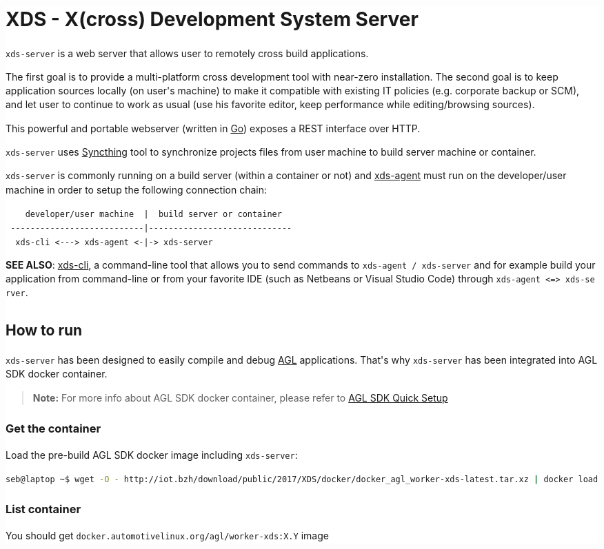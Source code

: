 # XDS - X(cross) Development System Server

`xds-server` is a web server that allows user to remotely cross build applications.

The first goal is to provide a multi-platform cross development tool with
near-zero installation.
The second goal is to keep application sources locally (on user's machine) to
make it compatible with existing IT policies (e.g. corporate backup or SCM),
and let user to continue to work as usual (use his favorite editor,
keep performance while editing/browsing sources).

This powerful and portable webserver (written in [Go](https://golang.org))
exposes a REST interface over HTTP.

`xds-server` uses [Syncthing](https://syncthing.net/) tool to synchronize
projects files from user machine to build server machine or container.

`xds-server` is commonly running on a build server (within a container or not)
and [xds-agent](2_xds-agent.md) must run on the developer/user machine in order
to setup the following connection chain:

```schema
    developer/user machine  |  build server or container
 ---------------------------|-----------------------------
  xds-cli <---> xds-agent <-|-> xds-server
```

**SEE ALSO**: [xds-cli](https://github.com/iotbzh/xds-cli),
a command-line tool that allows you to send commands to `xds-agent / xds-server`
and for example build your application from command-line or from your favorite
IDE (such as Netbeans or Visual Studio Code) through `xds-agent <=> xds-server`.

## How to run

`xds-server` has been designed to easily compile and debug
[AGL](https://www.automotivelinux.org/) applications. That's why `xds-server` has
been integrated into AGL SDK docker container.

>**Note:** For more info about AGL SDK docker container, please refer to
[AGL SDK Quick Setup](http://docs.automotivelinux.org/docs/getting_started/en/dev/reference/setup-sdk-environment.html)

### Get the container

Load the pre-build AGL SDK docker image including `xds-server`:

```bash
seb@laptop ~$ wget -O - http://iot.bzh/download/public/2017/XDS/docker/docker_agl_worker-xds-latest.tar.xz | docker load
```

### List container

You should get `docker.automotivelinux.org/agl/worker-xds:X.Y` image

